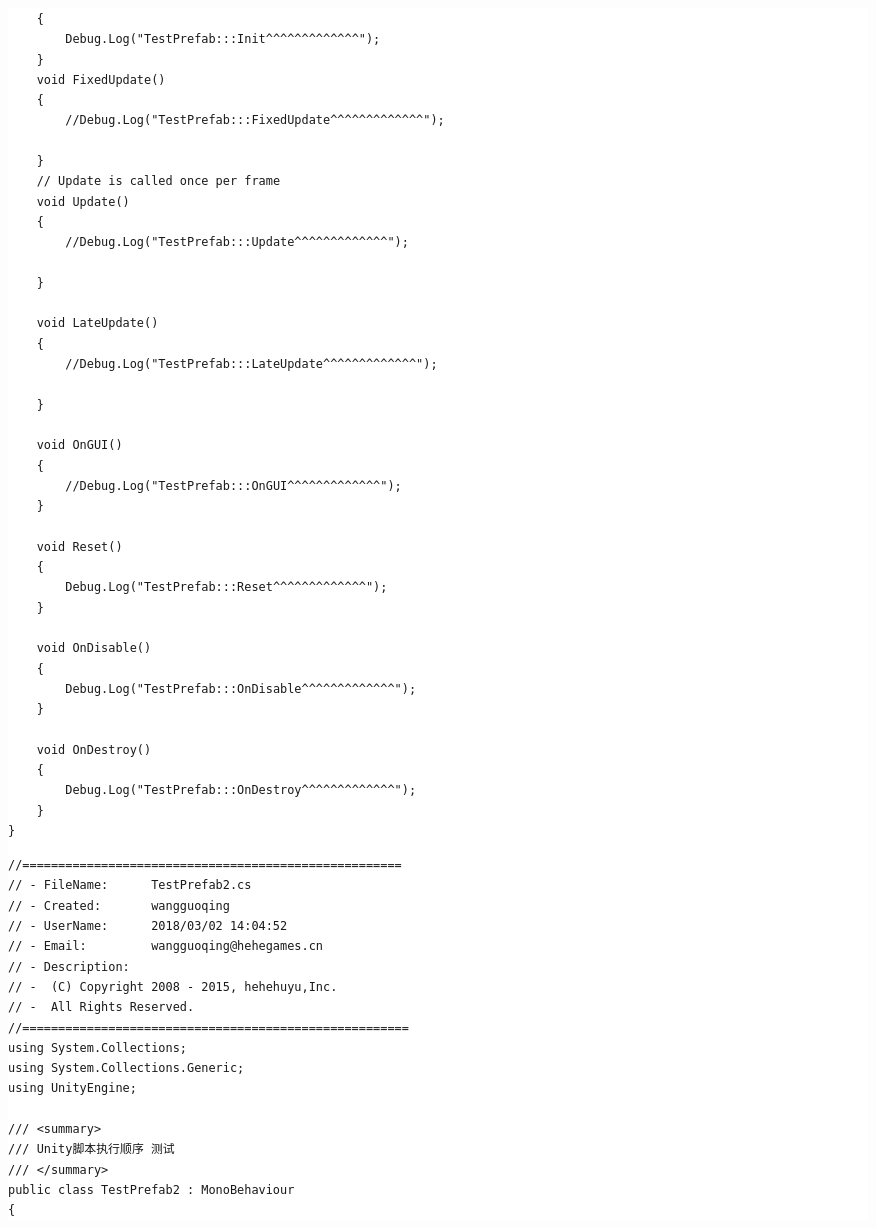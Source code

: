 ```
    {
        Debug.Log("TestPrefab:::Init^^^^^^^^^^^^^");
    }
    void FixedUpdate()
    {
        //Debug.Log("TestPrefab:::FixedUpdate^^^^^^^^^^^^^");

    }
    // Update is called once per frame
    void Update()
    {
        //Debug.Log("TestPrefab:::Update^^^^^^^^^^^^^");

    }

    void LateUpdate()
    {
        //Debug.Log("TestPrefab:::LateUpdate^^^^^^^^^^^^^");

    }

    void OnGUI()
    {
        //Debug.Log("TestPrefab:::OnGUI^^^^^^^^^^^^^");
    }

    void Reset()
    {
        Debug.Log("TestPrefab:::Reset^^^^^^^^^^^^^");
    }

    void OnDisable()
    {
        Debug.Log("TestPrefab:::OnDisable^^^^^^^^^^^^^");
    }

    void OnDestroy()
    {
        Debug.Log("TestPrefab:::OnDestroy^^^^^^^^^^^^^");
    }
}

```
```
//=====================================================
// - FileName:    	TestPrefab2.cs
// - Created:		wangguoqing
// - UserName:		2018/03/02 14:04:52
// - Email:			wangguoqing@hehegames.cn
// - Description:	
// -  (C) Copyright 2008 - 2015, hehehuyu,Inc.
// -  All Rights Reserved.
//======================================================
using System.Collections;
using System.Collections.Generic;
using UnityEngine;

/// <summary>
/// Unity脚本执行顺序 测试
/// </summary>
public class TestPrefab2 : MonoBehaviour
{

```